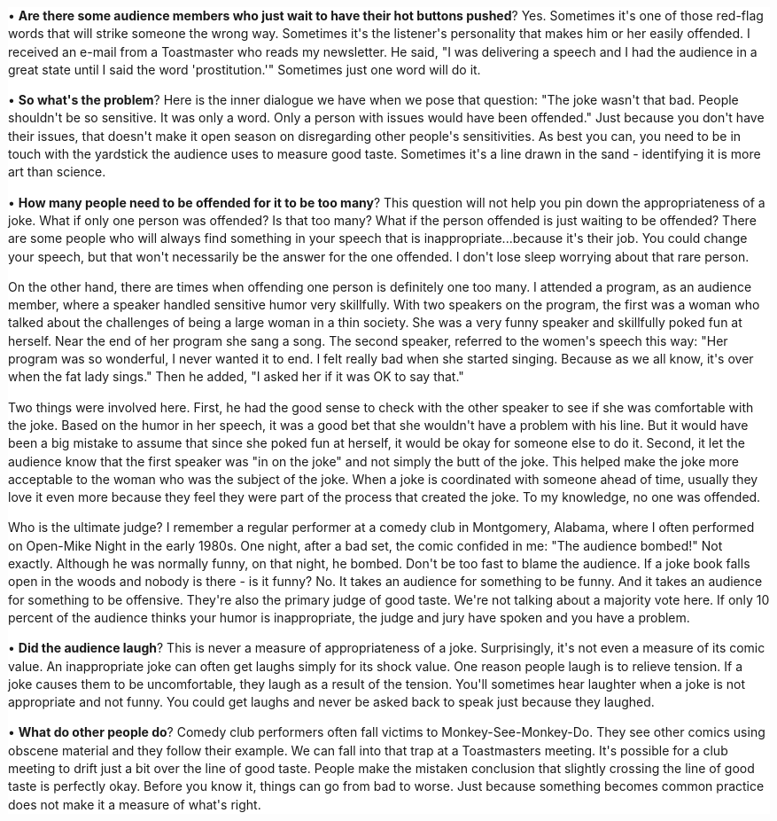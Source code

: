 • **Are there some audience members who just wait to have their hot buttons pushed**? Yes. Sometimes it's one of those red-flag words that will strike someone the wrong way. Sometimes it's the listener's personality that makes him or her easily offended. I received an e-mail from a Toastmaster who reads my newsletter. He said, "I was delivering a speech and I had the audience in a great state until I said the word 'prostitution.'" Sometimes just one word will do it.

• **So what's the problem**? Here is the inner dialogue we have when we pose that question: "The joke wasn't that bad. People shouldn't be so sensitive. It was only a word. Only a person with issues would have been offended." Just because you don't have their issues, that doesn't make it open season on disregarding other people's sensitivities. As best you can, you need to be in touch with the yardstick the audience uses to measure good taste. Sometimes it's a line drawn in the sand - identifying it is more art than science.

• **How many people need to be offended for it to be too many**? This question will not help you pin down the appropriateness of a joke. What if only one person was offended? Is that too many? What if the person offended is just waiting to be offended? There are some people who will always find something in your speech that is inappropriate...because it's their job. You could change your speech, but that won't necessarily be the answer for the one offended. I don't lose sleep worrying about that rare person.

On the other hand, there are times when offending one person is definitely one too many. I attended a program, as an audience member, where a speaker handled sensitive humor very skillfully. With two speakers on the program, the first was a woman who talked about the challenges of being a large woman in a thin society. She was a very funny speaker and skillfully poked fun at herself. Near the end of her program she sang a song. The second speaker, referred to the women's speech this way: "Her program was so wonderful, I never wanted it to end. I felt really bad when she started singing. Because as we all know, it's over when the fat lady sings." Then he added, "I asked her if it was OK to say that."

Two things were involved here. First, he had the good sense to check with the other speaker to see if she was comfortable with the joke. Based on the humor in her speech, it was a good bet that she wouldn't have a problem with his line. But it would have been a big mistake to assume that since she poked fun at herself, it would be okay for someone else to do it. Second, it let the audience know that the first speaker was "in on the joke" and not simply the butt of the joke. This helped make the joke more acceptable to the woman who was the subject of the joke. When a joke is coordinated with someone ahead of time, usually they love it even more because they feel they were part of the process that created the joke. To my knowledge, no one was offended.

Who is the ultimate judge? I remember a regular performer at a comedy club in Montgomery, Alabama, where I often performed on Open-Mike Night in the early 1980s. One night, after a bad set, the comic confided in me: "The audience bombed!" Not exactly. Although he was normally funny, on that night, he bombed. Don't be too fast to blame the audience. If a joke book falls open in the woods and nobody is there - is it funny? No. It takes an audience for something to be funny. And it takes an audience for something to be offensive. They're also the primary judge of good taste. We're not talking about a majority vote here. If only 10 percent of the audience thinks your humor is inappropriate, the judge and jury have spoken and you have a problem.

• **Did the audience laugh**? This is never a measure of appropriateness of a joke. Surprisingly, it's not even a measure of its comic value. An inappropriate joke can often get laughs simply for its shock value. One reason people laugh is to relieve tension. If a joke causes them to be uncomfortable, they laugh as a result of the tension. You'll sometimes hear laughter when a joke is not appropriate and not funny. You could get laughs and never be asked back to speak just because they laughed.

• **What do other people do**? Comedy club performers often fall victims to Monkey-See-Monkey-Do. They see other comics using obscene material and they follow their example. We can fall into that trap at a Toastmasters meeting. It's possible for a club meeting to drift just a bit over the line of good taste. People make the mistaken conclusion that slightly crossing the line of good taste is perfectly okay. Before you know it, things can go from bad to worse. Just because something becomes common practice does not make it a measure of what's right.

